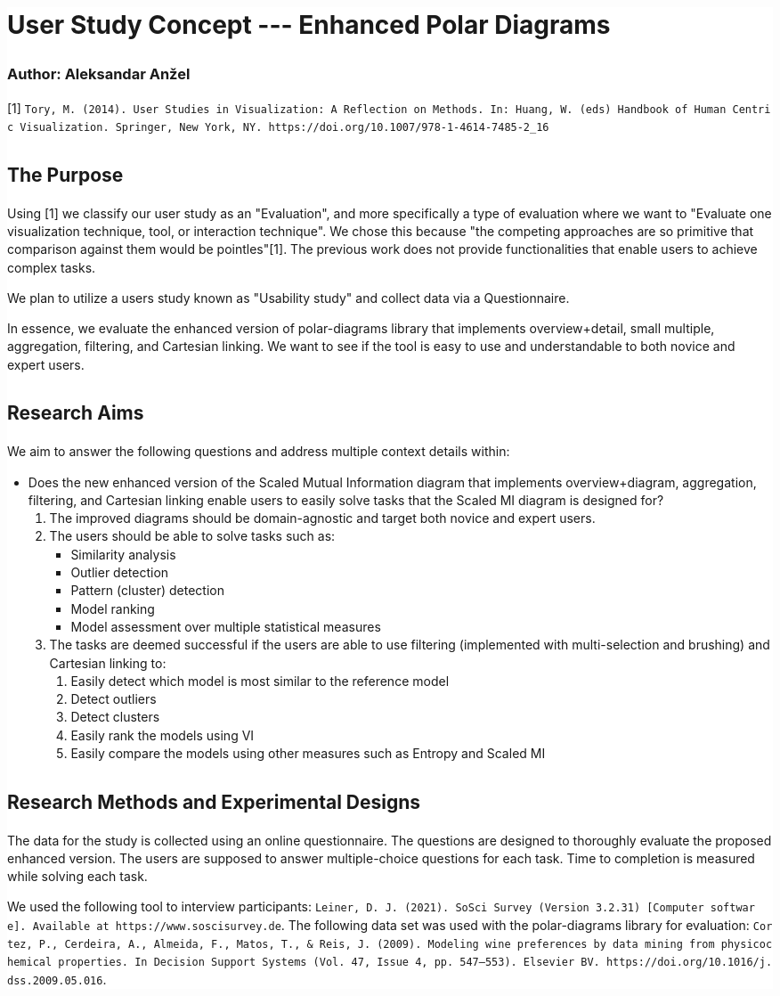 # User Study Concept --- Enhanced Polar Diagrams
### Author: Aleksandar Anžel

[1] `Tory, M. (2014). User Studies in Visualization: A Reflection on Methods. In: Huang, W. (eds) Handbook of Human Centric Visualization. Springer, New York, NY. https://doi.org/10.1007/978-1-4614-7485-2_16`

## The Purpose

Using [1] we classify our user study as an "Evaluation", and more specifically a type of evaluation where we want to "Evaluate one visualization technique, tool, or interaction technique". We chose this because "the competing approaches are so primitive that comparison against them would be pointles"[1]. The previous work does not provide functionalities that enable users to achieve complex tasks.

We plan to utilize a users study known as "Usability study" and collect data via a Questionnaire.

In essence, we evaluate the enhanced version of polar-diagrams library that implements overview+detail, small multiple, aggregation, filtering, and Cartesian linking. We want to see if the tool is easy to use and understandable to both novice and expert users.

## Research Aims

We aim to answer the following questions and address multiple context details within:

- Does the new enhanced version of the Scaled Mutual Information diagram that implements overview+diagram, aggregation, filtering, and Cartesian linking enable users to easily solve tasks that the Scaled MI diagram is designed for?
    1. The improved diagrams should be domain-agnostic and target both novice and expert users.
    2. The users should be able to solve tasks such as:
        - Similarity analysis
        - Outlier detection
        - Pattern (cluster) detection
        - Model ranking
        - Model assessment over multiple statistical measures
    3. The tasks are deemed successful if the users are able to use filtering (implemented with multi-selection and brushing) and Cartesian linking to:
        1. Easily detect which model is most similar to the reference model
        2. Detect outliers
        3. Detect clusters
        4. Easily rank the models using VI
        5. Easily compare the models using other measures such as Entropy and Scaled MI


## Research Methods and Experimental Designs

The data for the study is collected using an online questionnaire. The questions are designed to thoroughly evaluate the proposed enhanced version. The users are supposed to answer multiple-choice questions for each task. Time to completion is measured while solving each task.

We used the following tool to interview participants: `Leiner, D. J. (2021). SoSci Survey (Version 3.2.31) [Computer software]. Available at https://www.soscisurvey.de`. The following data set was used with the polar-diagrams library for evaluation: `Cortez, P., Cerdeira, A., Almeida, F., Matos, T., & Reis, J. (2009). Modeling wine preferences by data mining from physicochemical properties. In Decision Support Systems (Vol. 47, Issue 4, pp. 547–553). Elsevier BV. https://doi.org/10.1016/j.dss.2009.05.016`.
